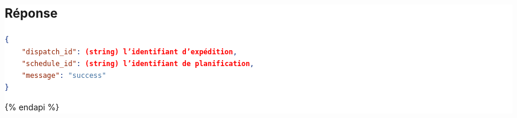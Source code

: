 ## Réponse

```json
{
    "dispatch_id": (string) l’identifiant d’expédition,
    "schedule_id": (string) l’identifiant de planification,
    "message": "success"
}
```

{% endapi %}

